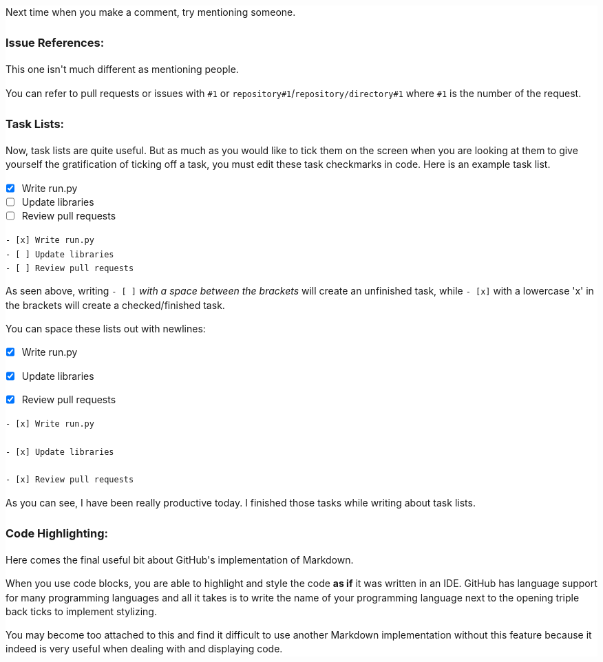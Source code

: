 Next time when you make a comment, try mentioning someone.

### Issue References:

This one isn't much different as mentioning people.

You can refer to pull requests or issues with `#1` or `repository#1`/`repository/directory#1` where `#1` is the number of the request.

### Task Lists:

Now, task lists are quite useful. But as much as you would like to tick them on the screen when you are looking at them to give yourself the gratification of ticking off a task, you must edit these task checkmarks in code. Here is an example task list.

- [x] Write run.py
- [ ] Update libraries
- [ ] Review pull requests

```
- [x] Write run.py
- [ ] Update libraries
- [ ] Review pull requests
```

As seen above, writing `- [ ]` _with a space between the brackets_ will create an unfinished task, while `- [x]` with a lowercase 'x' in the brackets will create a checked/finished task.

You can space these lists out with newlines:

- [x] Write run.py

- [x] Update libraries

- [x] Review pull requests

```
- [x] Write run.py

- [x] Update libraries

- [x] Review pull requests
```

As you can see, I have been really productive today. I finished those tasks while writing about task lists.

### Code Highlighting:

Here comes the final useful bit about GitHub's implementation of Markdown.

When you use code blocks, you are able to highlight and style the code **as if** it was written in an IDE. GitHub has language support for many programming languages and all it takes is to write the name of your programming language next to the opening triple back ticks to implement stylizing.

You may become too attached to this and find it difficult to use another Markdown implementation without this feature because it indeed is very useful when dealing with and displaying code.


[GitHub]: https://github.com
[1]: https://google.com
[2]: https://duckduckgo.com
[3]: https://en.wikipedia.org
[GitHub]: https://github.com
[1]: https://google.com
[2]: https://duckduckgo.com
[3]: https://en.wikipedia.org
[GitHub Logo]: https://github.githubassets.com/images/modules/logos_page/GitHub-Mark.png
[4]: penguin.jpg
[GitHub Logo]: https://github.githubassets.com/images/modules/logos_page/GitHub-Mark.png
[4]: penguin.jpg
[HTML]: https://daringfireball.net/projects/markdown/syntax
[emojis]: https://www.webfx.com/tools/emoji-cheat-sheet/
[emojis_categorization]: https://github.com/ikatyang/emoji-cheat-sheet
[br_tag]: https://www.w3schools.com/tags/tag_br.asp